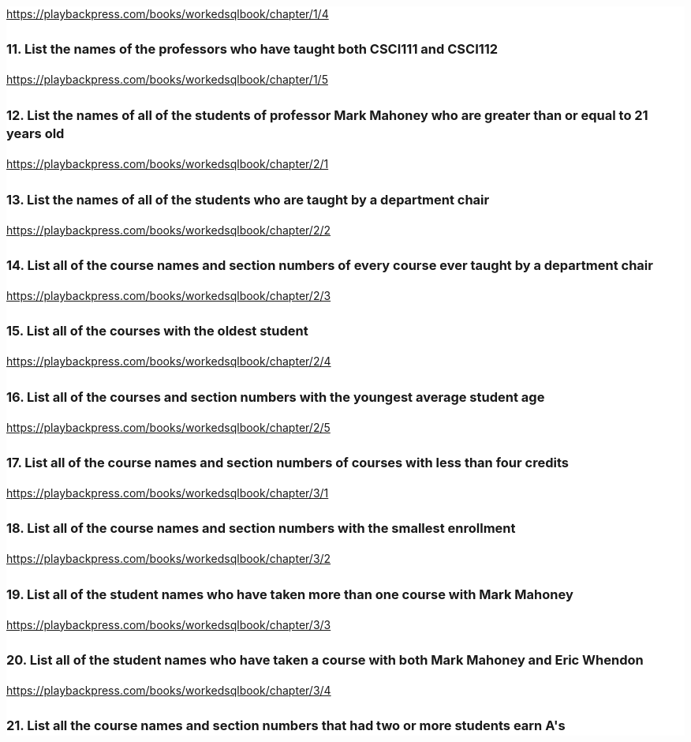 https://playbackpress.com/books/workedsqlbook/chapter/1/4

### 11. List the names of the professors who have taught both CSCI111 and CSCI112

https://playbackpress.com/books/workedsqlbook/chapter/1/5

### 12. List the names of all of the students of professor Mark Mahoney who are greater than or equal to 21 years old

https://playbackpress.com/books/workedsqlbook/chapter/2/1

### 13. List the names of all of the students who are taught by a department chair

https://playbackpress.com/books/workedsqlbook/chapter/2/2

### 14. List all of the course names and section numbers of every course ever taught by a department chair

https://playbackpress.com/books/workedsqlbook/chapter/2/3

### 15. List all of the courses with the oldest student

https://playbackpress.com/books/workedsqlbook/chapter/2/4

### 16. List all of the courses and section numbers with the youngest average student age

https://playbackpress.com/books/workedsqlbook/chapter/2/5

### 17. List all of the course names and section numbers of courses with less than four credits

https://playbackpress.com/books/workedsqlbook/chapter/3/1

### 18. List all of the course names and section numbers with the smallest enrollment

https://playbackpress.com/books/workedsqlbook/chapter/3/2

### 19. List all of the student names who have taken more than one course with Mark Mahoney

https://playbackpress.com/books/workedsqlbook/chapter/3/3

### 20. List all of the student names who have taken a course with both Mark Mahoney and Eric Whendon

https://playbackpress.com/books/workedsqlbook/chapter/3/4

### 21. List all the course names and section numbers that had two or more students earn A's
